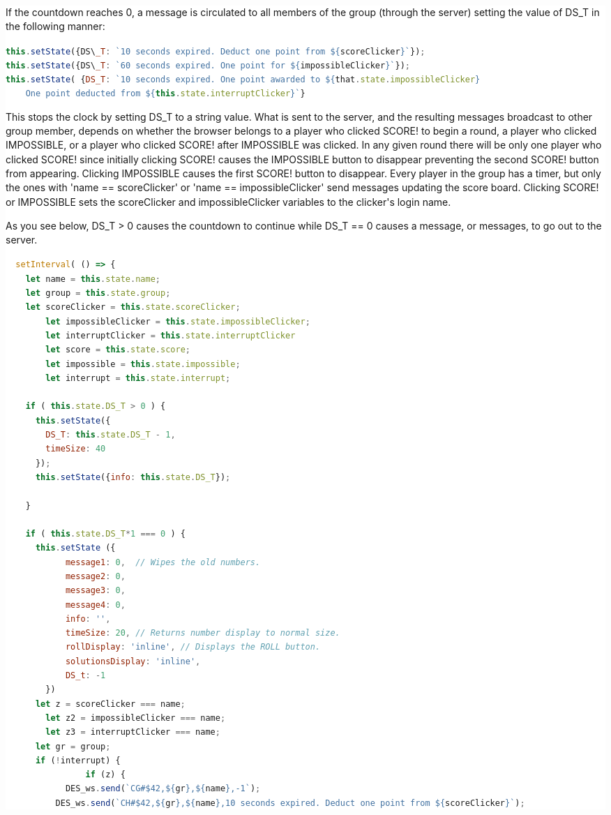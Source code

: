 ```
```
If the countdown reaches 0, a message is circulated to all members of the group (through the server) setting the value of DS\_T in the following manner:

```js
this.setState({DS\_T: `10 seconds expired. Deduct one point from ${scoreClicker}`});
this.setState({DS\_T: `60 seconds expired. One point for ${impossibleClicker}`});
this.setState( {DS_T: `10 seconds expired. One point awarded to ${that.state.impossibleClicker}
	One point deducted from ${this.state.interruptClicker}`} 
```
This stops the clock by setting DS\_T to a string value. What is sent to the server, and the resulting messages broadcast to other group member, depends on whether the browser belongs to a player who clicked SCORE! to begin a round, a player who clicked IMPOSSIBLE, or a player who clicked SCORE! after IMPOSSIBLE was clicked. In any given round there will be only one player who clicked SCORE! since initially clicking SCORE! causes the IMPOSSIBLE button to disappear preventing the second SCORE! button from appearing. Clicking IMPOSSIBLE causes the first SCORE! button to disappear. Every player in the group has a timer, but only the ones with 'name == scoreClicker' or 'name == impossibleClicker' send messages updating the score board. Clicking SCORE! or IMPOSSIBLE sets the scoreClicker and impossibleClicker variables to the clicker's login name.

As you see below, DS\_T > 0 causes the countdown to continue while DS\_T == 0 causes a message, or messages, to go out to the server.

```js
  setInterval( () => {
    let name = this.state.name;
    let group = this.state.group;
    let scoreClicker = this.state.scoreClicker;
		let impossibleClicker = this.state.impossibleClicker;
		let interruptClicker = this.state.interruptClicker
		let score = this.state.score;
		let impossible = this.state.impossible;
		let interrupt = this.state.interrupt;

    if ( this.state.DS_T > 0 ) {
      this.setState({
        DS_T: this.state.DS_T - 1,
        timeSize: 40
      });
      this.setState({info: this.state.DS_T});

    }

    if ( this.state.DS_T*1 === 0 ) {
      this.setState ({
            message1: 0,  // Wipes the old numbers.
            message2: 0,
            message3: 0,
            message4: 0,
            info: '',
            timeSize: 20, // Returns number display to normal size.
            rollDisplay: 'inline', // Displays the ROLL button.
            solutionsDisplay: 'inline',
            DS_t: -1
        })
  	  let z = scoreClicker === name;
  		let z2 = impossibleClicker === name;
  		let z3 = interruptClicker === name;
  	  let gr = group;
      if (!interrupt) {
				if (z) {
        	DES_ws.send(`CG#$42,${gr},${name},-1`);
          DES_ws.send(`CH#$42,${gr},${name},10 seconds expired. Deduct one point from ${scoreClicker}`);

```